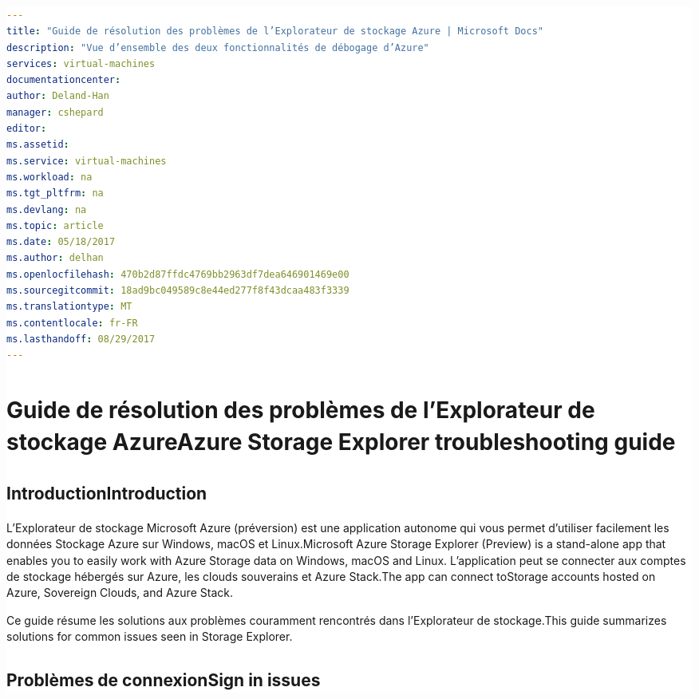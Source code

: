 ```yaml
---
title: "Guide de résolution des problèmes de l’Explorateur de stockage Azure | Microsoft Docs"
description: "Vue d’ensemble des deux fonctionnalités de débogage d’Azure"
services: virtual-machines
documentationcenter: 
author: Deland-Han
manager: cshepard
editor: 
ms.assetid: 
ms.service: virtual-machines
ms.workload: na
ms.tgt_pltfrm: na
ms.devlang: na
ms.topic: article
ms.date: 05/18/2017
ms.author: delhan
ms.openlocfilehash: 470b2d87ffdc4769bb2963df7dea646901469e00
ms.sourcegitcommit: 18ad9bc049589c8e44ed277f8f43dcaa483f3339
ms.translationtype: MT
ms.contentlocale: fr-FR
ms.lasthandoff: 08/29/2017
---
```

# <a name="azure-storage-explorer-troubleshooting-guide"></a><span data-ttu-id="100f4-103">Guide de résolution des problèmes de l’Explorateur de stockage Azure</span><span class="sxs-lookup"><span data-stu-id="100f4-103">Azure Storage Explorer troubleshooting guide</span></span>

## <a name="introduction"></a><span data-ttu-id="100f4-104">Introduction</span><span class="sxs-lookup"><span data-stu-id="100f4-104">Introduction</span></span>

<span data-ttu-id="100f4-105">L’Explorateur de stockage Microsoft Azure (préversion) est une application autonome qui vous permet d’utiliser facilement les données Stockage Azure sur Windows, macOS et Linux.</span><span class="sxs-lookup"><span data-stu-id="100f4-105">Microsoft Azure Storage Explorer (Preview) is a stand-alone app that enables you to easily work with Azure Storage data on Windows, macOS and Linux.</span></span> <span data-ttu-id="100f4-106">L’application peut se connecter aux comptes de stockage hébergés sur Azure, les clouds souverains et Azure Stack.</span><span class="sxs-lookup"><span data-stu-id="100f4-106">The app can connect toStorage accounts hosted on Azure, Sovereign Clouds, and Azure Stack.</span></span>

<span data-ttu-id="100f4-107">Ce guide résume les solutions aux problèmes couramment rencontrés dans l’Explorateur de stockage.</span><span class="sxs-lookup"><span data-stu-id="100f4-107">This guide summarizes solutions for common issues seen in Storage Explorer.</span></span>

## <a name="sign-in-issues"></a><span data-ttu-id="100f4-108">Problèmes de connexion</span><span class="sxs-lookup"><span data-stu-id="100f4-108">Sign in issues</span></span>
